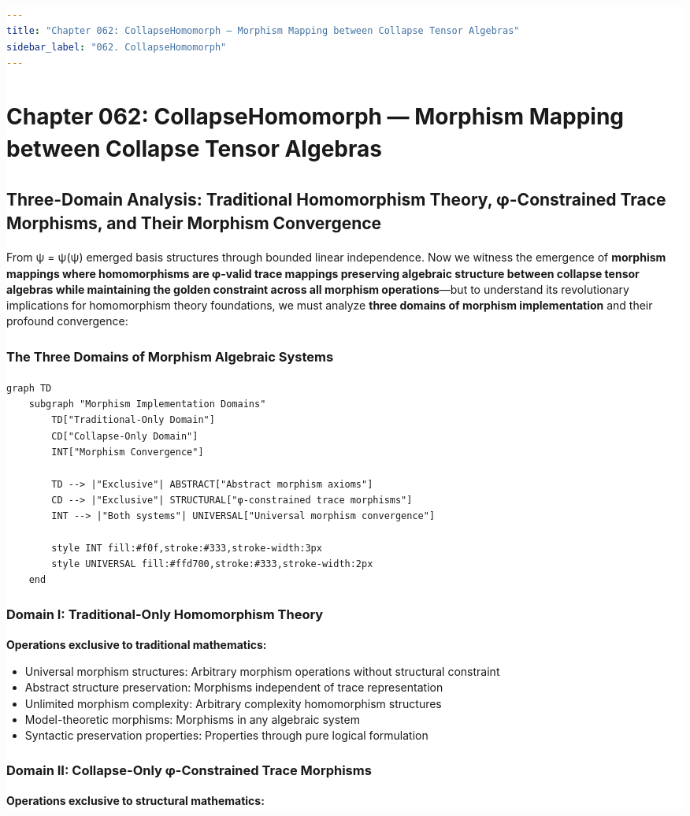 ```yaml
---
title: "Chapter 062: CollapseHomomorph — Morphism Mapping between Collapse Tensor Algebras"
sidebar_label: "062. CollapseHomomorph"
---
```


# Chapter 062: CollapseHomomorph — Morphism Mapping between Collapse Tensor Algebras

## Three-Domain Analysis: Traditional Homomorphism Theory, φ-Constrained Trace Morphisms, and Their Morphism Convergence

From ψ = ψ(ψ) emerged basis structures through bounded linear independence. Now we witness the emergence of **morphism mappings where homomorphisms are φ-valid trace mappings preserving algebraic structure between collapse tensor algebras while maintaining the golden constraint across all morphism operations**—but to understand its revolutionary implications for homomorphism theory foundations, we must analyze **three domains of morphism implementation** and their profound convergence:

### The Three Domains of Morphism Algebraic Systems

```mermaid
graph TD
    subgraph "Morphism Implementation Domains"
        TD["Traditional-Only Domain"]
        CD["Collapse-Only Domain"] 
        INT["Morphism Convergence"]
        
        TD --> |"Exclusive"| ABSTRACT["Abstract morphism axioms"]
        CD --> |"Exclusive"| STRUCTURAL["φ-constrained trace morphisms"]
        INT --> |"Both systems"| UNIVERSAL["Universal morphism convergence"]
        
        style INT fill:#f0f,stroke:#333,stroke-width:3px
        style UNIVERSAL fill:#ffd700,stroke:#333,stroke-width:2px
    end
```

### Domain I: Traditional-Only Homomorphism Theory

**Operations exclusive to traditional mathematics:**

- Universal morphism structures: Arbitrary morphism operations without structural constraint
- Abstract structure preservation: Morphisms independent of trace representation
- Unlimited morphism complexity: Arbitrary complexity homomorphism structures
- Model-theoretic morphisms: Morphisms in any algebraic system
- Syntactic preservation properties: Properties through pure logical formulation

### Domain II: Collapse-Only φ-Constrained Trace Morphisms

**Operations exclusive to structural mathematics:**
